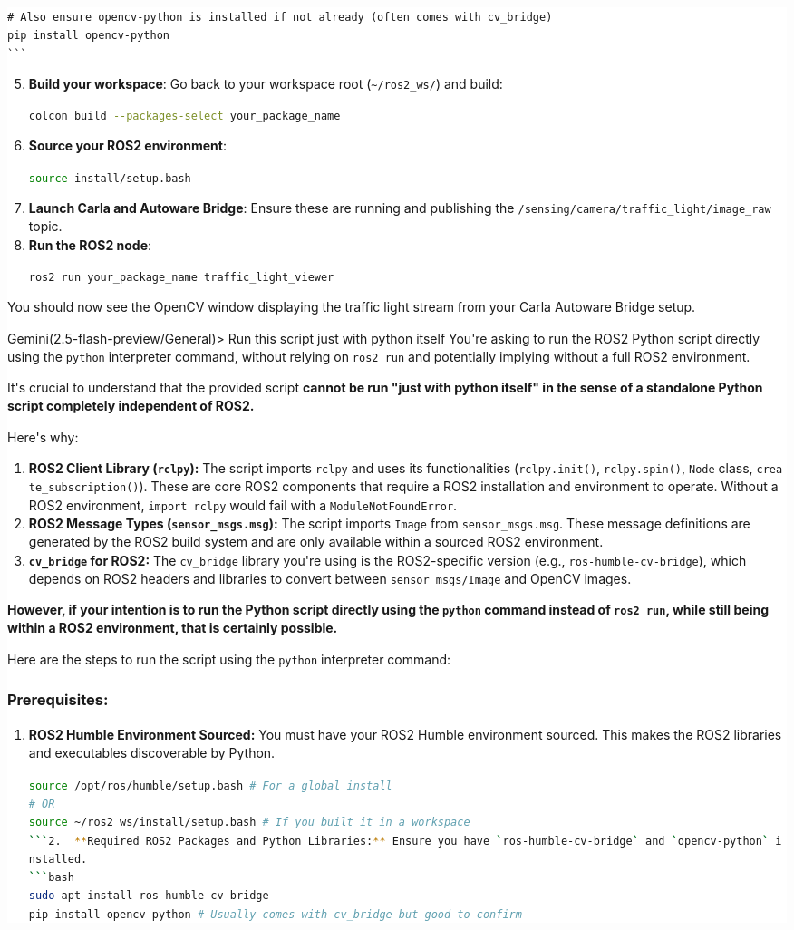     # Also ensure opencv-python is installed if not already (often comes with cv_bridge)
    pip install opencv-python
    ```
5.  **Build your workspace**:
    Go back to your workspace root (`~/ros2_ws/`) and build:
    ```bash
    colcon build --packages-select your_package_name
    ```
6.  **Source your ROS2 environment**:
    ```bash
    source install/setup.bash
    ```
7.  **Launch Carla and Autoware Bridge**: Ensure these are running and publishing the `/sensing/camera/traffic_light/image_raw` topic.
8.  **Run the ROS2 node**:
    ```bash
    ros2 run your_package_name traffic_light_viewer
    ```

You should now see the OpenCV window displaying the traffic light stream from your Carla Autoware Bridge setup.

Gemini(2.5-flash-preview/General)> Run this script just with python itself
<shell-maker-end-of-prompt>
You're asking to run the ROS2 Python script directly using the `python` interpreter command, without relying on `ros2 run` and potentially implying without a full ROS2 environment.

It's crucial to understand that the provided
 script **cannot be run "just with python itself" in the sense of a standalone Python script completely independent of ROS2.**

Here's why:

1.  **ROS2 Client Library (`rclpy`):** The script imports `rclpy` and uses its functionalities (`rclpy.init()`, `rclpy.spin()`, `Node` class, `create_subscription()`). These are core ROS2 components that require a ROS2 installation and environment to operate. Without a ROS2 environment, `import rclpy` would fail with a `ModuleNotFoundError`.
2.  **ROS2 Message Types (`sensor_msgs.msg`):** The script imports `Image` from `sensor_msgs.msg`. These message definitions are generated by the ROS2 build system and are only available within a sourced ROS2 environment.
3.  **`cv_bridge` for ROS2:** The `cv_bridge` library you're using is the ROS2-specific version (e.g., `ros-humble-cv-bridge`), which depends on ROS2 headers and libraries to convert between `sensor_msgs/Image` and OpenCV images.

**However, if your intention is to run the Python script directly using the `python` command instead of `ros2 run`, while still being within a ROS2 environment, that is certainly possible.**

Here are the steps to run the script using the `python` interpreter command:

### Prerequisites:

1.  **ROS2 Humble Environment Sourced:** You must have your ROS2 Humble environment sourced. This makes the ROS2 libraries and executables discoverable by Python.
    ```bash
    source /opt/ros/humble/setup.bash # For a global install
    # OR
    source ~/ros2_ws/install/setup.bash # If you built it in a workspace
    ```2.  **Required ROS2 Packages and Python Libraries:** Ensure you have `ros-humble-cv-bridge` and `opencv-python` installed.
    ```bash
    sudo apt install ros-humble-cv-bridge
    pip install opencv-python # Usually comes with cv_bridge but good to confirm
    ```